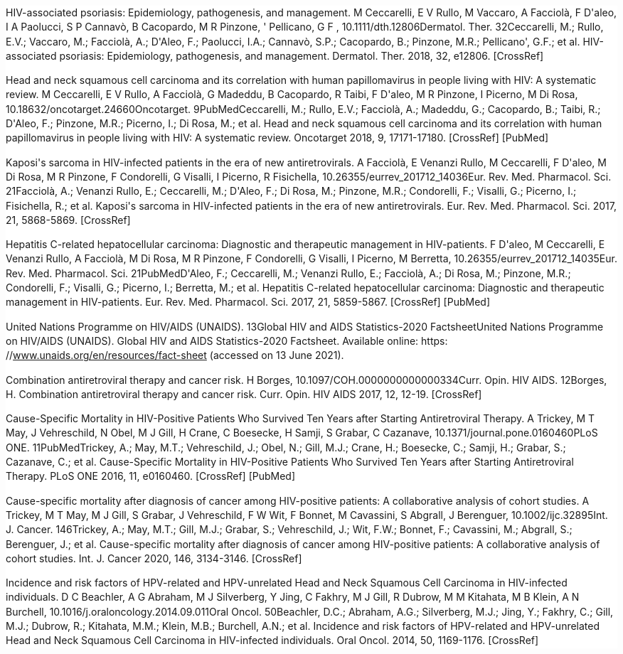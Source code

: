 HIV-associated psoriasis: Epidemiology, pathogenesis, and management. M Ceccarelli, E V Rullo, M Vaccaro, A Facciolà, F D&apos;aleo, I A Paolucci, S P Cannavò, B Cacopardo, M R Pinzone, &apos; Pellicano, G F , 10.1111/dth.12806Dermatol. Ther. 32Ceccarelli, M.; Rullo, E.V.; Vaccaro, M.; Facciolà, A.; D'Aleo, F.; Paolucci, I.A.; Cannavò, S.P.; Cacopardo, B.; Pinzone, M.R.; Pellicano', G.F.; et al. HIV-associated psoriasis: Epidemiology, pathogenesis, and management. Dermatol. Ther. 2018, 32, e12806. [CrossRef]

Head and neck squamous cell carcinoma and its correlation with human papillomavirus in people living with HIV: A systematic review. M Ceccarelli, E V Rullo, A Facciolà, G Madeddu, B Cacopardo, R Taibi, F D&apos;aleo, M R Pinzone, I Picerno, M Di Rosa, 10.18632/oncotarget.24660Oncotarget. 9PubMedCeccarelli, M.; Rullo, E.V.; Facciolà, A.; Madeddu, G.; Cacopardo, B.; Taibi, R.; D'Aleo, F.; Pinzone, M.R.; Picerno, I.; Di Rosa, M.; et al. Head and neck squamous cell carcinoma and its correlation with human papillomavirus in people living with HIV: A systematic review. Oncotarget 2018, 9, 17171-17180. [CrossRef] [PubMed]

Kaposi's sarcoma in HIV-infected patients in the era of new antiretrovirals. A Facciolà, E Venanzi Rullo, M Ceccarelli, F D&apos;aleo, M Di Rosa, M R Pinzone, F Condorelli, G Visalli, I Picerno, R Fisichella, 10.26355/eurrev_201712_14036Eur. Rev. Med. Pharmacol. Sci. 21Facciolà, A.; Venanzi Rullo, E.; Ceccarelli, M.; D'Aleo, F.; Di Rosa, M.; Pinzone, M.R.; Condorelli, F.; Visalli, G.; Picerno, I.; Fisichella, R.; et al. Kaposi's sarcoma in HIV-infected patients in the era of new antiretrovirals. Eur. Rev. Med. Pharmacol. Sci. 2017, 21, 5868-5869. [CrossRef]

Hepatitis C-related hepatocellular carcinoma: Diagnostic and therapeutic management in HIV-patients. F D&apos;aleo, M Ceccarelli, E Venanzi Rullo, A Facciolà, M Di Rosa, M R Pinzone, F Condorelli, G Visalli, I Picerno, M Berretta, 10.26355/eurrev_201712_14035Eur. Rev. Med. Pharmacol. Sci. 21PubMedD'Aleo, F.; Ceccarelli, M.; Venanzi Rullo, E.; Facciolà, A.; Di Rosa, M.; Pinzone, M.R.; Condorelli, F.; Visalli, G.; Picerno, I.; Berretta, M.; et al. Hepatitis C-related hepatocellular carcinoma: Diagnostic and therapeutic management in HIV-patients. Eur. Rev. Med. Pharmacol. Sci. 2017, 21, 5859-5867. [CrossRef] [PubMed]

United Nations Programme on HIV/AIDS (UNAIDS). 13Global HIV and AIDS Statistics-2020 FactsheetUnited Nations Programme on HIV/AIDS (UNAIDS). Global HIV and AIDS Statistics-2020 Factsheet. Available online: https: //www.unaids.org/en/resources/fact-sheet (accessed on 13 June 2021).

Combination antiretroviral therapy and cancer risk. H Borges, 10.1097/COH.0000000000000334Curr. Opin. HIV AIDS. 12Borges, H. Combination antiretroviral therapy and cancer risk. Curr. Opin. HIV AIDS 2017, 12, 12-19. [CrossRef]

Cause-Specific Mortality in HIV-Positive Patients Who Survived Ten Years after Starting Antiretroviral Therapy. A Trickey, M T May, J Vehreschild, N Obel, M J Gill, H Crane, C Boesecke, H Samji, S Grabar, C Cazanave, 10.1371/journal.pone.0160460PLoS ONE. 11PubMedTrickey, A.; May, M.T.; Vehreschild, J.; Obel, N.; Gill, M.J.; Crane, H.; Boesecke, C.; Samji, H.; Grabar, S.; Cazanave, C.; et al. Cause-Specific Mortality in HIV-Positive Patients Who Survived Ten Years after Starting Antiretroviral Therapy. PLoS ONE 2016, 11, e0160460. [CrossRef] [PubMed]

Cause-specific mortality after diagnosis of cancer among HIV-positive patients: A collaborative analysis of cohort studies. A Trickey, M T May, M J Gill, S Grabar, J Vehreschild, F W Wit, F Bonnet, M Cavassini, S Abgrall, J Berenguer, 10.1002/ijc.32895Int. J. Cancer. 146Trickey, A.; May, M.T.; Gill, M.J.; Grabar, S.; Vehreschild, J.; Wit, F.W.; Bonnet, F.; Cavassini, M.; Abgrall, S.; Berenguer, J.; et al. Cause-specific mortality after diagnosis of cancer among HIV-positive patients: A collaborative analysis of cohort studies. Int. J. Cancer 2020, 146, 3134-3146. [CrossRef]

Incidence and risk factors of HPV-related and HPV-unrelated Head and Neck Squamous Cell Carcinoma in HIV-infected individuals. D C Beachler, A G Abraham, M J Silverberg, Y Jing, C Fakhry, M J Gill, R Dubrow, M M Kitahata, M B Klein, A N Burchell, 10.1016/j.oraloncology.2014.09.011Oral Oncol. 50Beachler, D.C.; Abraham, A.G.; Silverberg, M.J.; Jing, Y.; Fakhry, C.; Gill, M.J.; Dubrow, R.; Kitahata, M.M.; Klein, M.B.; Burchell, A.N.; et al. Incidence and risk factors of HPV-related and HPV-unrelated Head and Neck Squamous Cell Carcinoma in HIV-infected individuals. Oral Oncol. 2014, 50, 1169-1176. [CrossRef]

